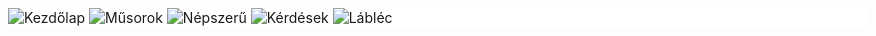   
  <img width="1920" height="1080" alt="Kezdőlap" src="https://github.com/user-attachments/assets/eb9b6fab-5143-47d1-8664-e09d9d6bfb62" />
    
  <img width="1913" height="650" alt="Műsorok" src="https://github.com/user-attachments/assets/ee5ce53f-afd0-45fc-97f2-517980e11583" />

  <img width="1896" height="711" alt="Népszerű" src="https://github.com/user-attachments/assets/2cf2d2c4-800b-4e34-a6d0-87fc5f4122a5" />
  
  <img width="1749" height="931" alt="Kérdések" src="https://github.com/user-attachments/assets/6faaf649-e2a6-456e-8f86-44ce0f10466c" />
  
  <img width="1900" height="429" alt="Lábléc" src="https://github.com/user-attachments/assets/6b54bb79-95f1-420b-b075-77cf83de0e32" />


